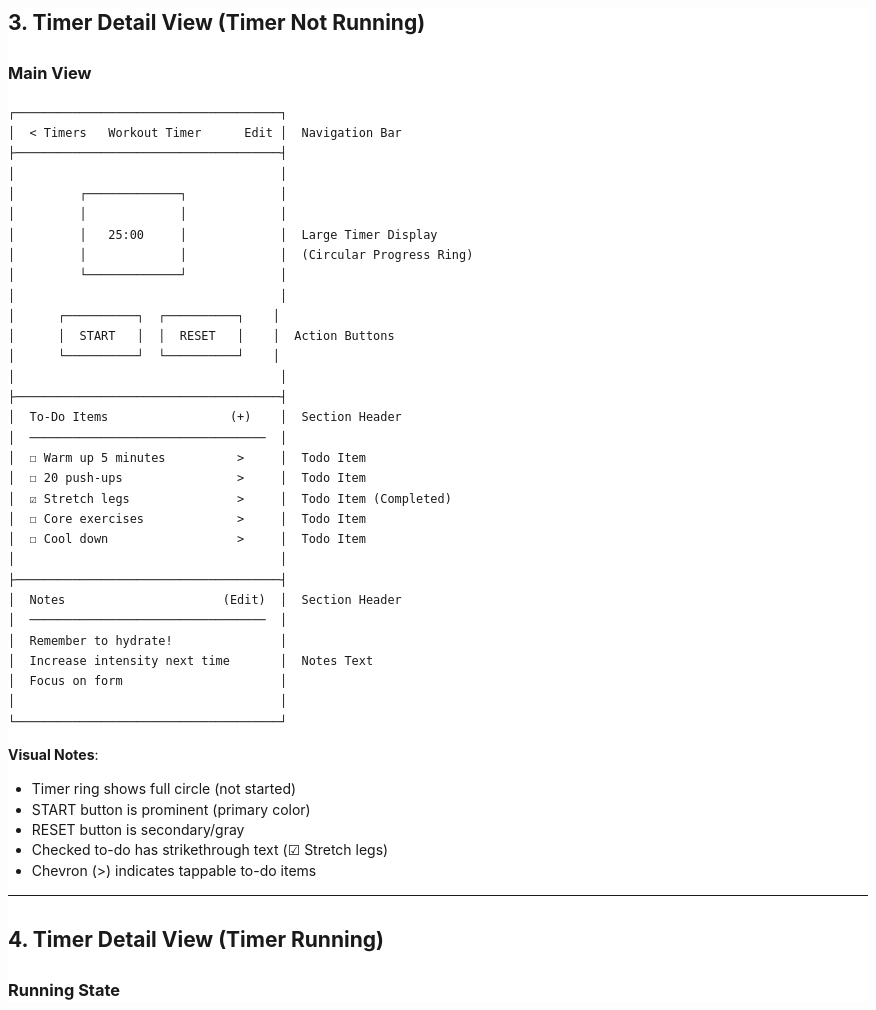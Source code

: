 
## 3. Timer Detail View (Timer Not Running)

### Main View

```
┌─────────────────────────────────────┐
│  < Timers   Workout Timer      Edit │  Navigation Bar
├─────────────────────────────────────┤
│                                     │
│         ┌─────────────┐             │
│         │             │             │
│         │   25:00     │             │  Large Timer Display
│         │             │             │  (Circular Progress Ring)
│         └─────────────┘             │
│                                     │
│      ┌──────────┐  ┌──────────┐    │
│      │  START   │  │  RESET   │    │  Action Buttons
│      └──────────┘  └──────────┘    │
│                                     │
├─────────────────────────────────────┤
│  To-Do Items                 (+)    │  Section Header
│  ─────────────────────────────────  │
│  ☐ Warm up 5 minutes          >     │  Todo Item
│  ☐ 20 push-ups                >     │  Todo Item
│  ☑ Stretch legs               >     │  Todo Item (Completed)
│  ☐ Core exercises             >     │  Todo Item
│  ☐ Cool down                  >     │  Todo Item
│                                     │
├─────────────────────────────────────┤
│  Notes                      (Edit)  │  Section Header
│  ─────────────────────────────────  │
│  Remember to hydrate!               │
│  Increase intensity next time       │  Notes Text
│  Focus on form                      │
│                                     │
└─────────────────────────────────────┘
```

**Visual Notes**:
- Timer ring shows full circle (not started)
- START button is prominent (primary color)
- RESET button is secondary/gray
- Checked to-do has strikethrough text (☑ Stretch legs)
- Chevron (>) indicates tappable to-do items

---

## 4. Timer Detail View (Timer Running)

### Running State
